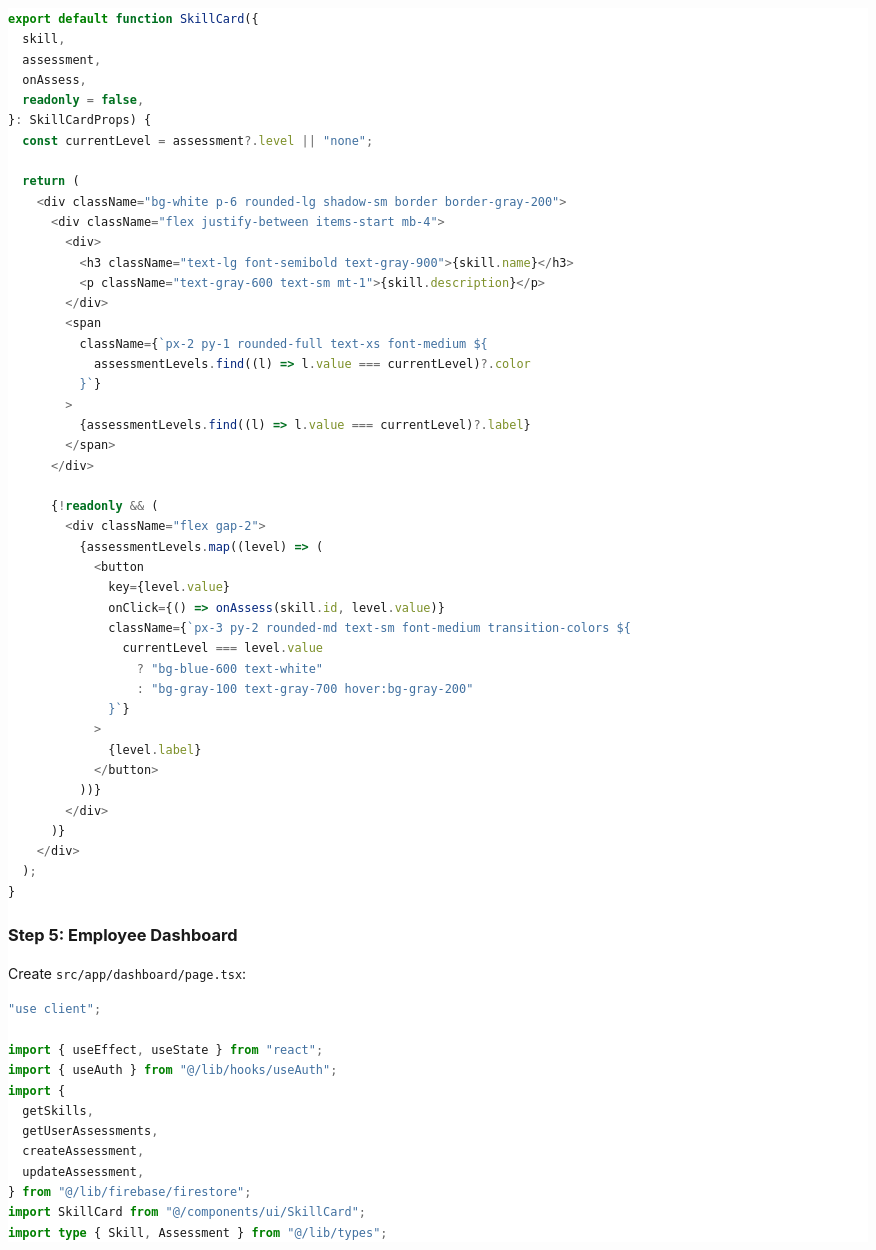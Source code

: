```typescript
export default function SkillCard({
  skill,
  assessment,
  onAssess,
  readonly = false,
}: SkillCardProps) {
  const currentLevel = assessment?.level || "none";

  return (
    <div className="bg-white p-6 rounded-lg shadow-sm border border-gray-200">
      <div className="flex justify-between items-start mb-4">
        <div>
          <h3 className="text-lg font-semibold text-gray-900">{skill.name}</h3>
          <p className="text-gray-600 text-sm mt-1">{skill.description}</p>
        </div>
        <span
          className={`px-2 py-1 rounded-full text-xs font-medium ${
            assessmentLevels.find((l) => l.value === currentLevel)?.color
          }`}
        >
          {assessmentLevels.find((l) => l.value === currentLevel)?.label}
        </span>
      </div>

      {!readonly && (
        <div className="flex gap-2">
          {assessmentLevels.map((level) => (
            <button
              key={level.value}
              onClick={() => onAssess(skill.id, level.value)}
              className={`px-3 py-2 rounded-md text-sm font-medium transition-colors ${
                currentLevel === level.value
                  ? "bg-blue-600 text-white"
                  : "bg-gray-100 text-gray-700 hover:bg-gray-200"
              }`}
            >
              {level.label}
            </button>
          ))}
        </div>
      )}
    </div>
  );
}
```

### Step 5: Employee Dashboard

Create `src/app/dashboard/page.tsx`:

```typescript
"use client";

import { useEffect, useState } from "react";
import { useAuth } from "@/lib/hooks/useAuth";
import {
  getSkills,
  getUserAssessments,
  createAssessment,
  updateAssessment,
} from "@/lib/firebase/firestore";
import SkillCard from "@/components/ui/SkillCard";
import type { Skill, Assessment } from "@/lib/types";

```